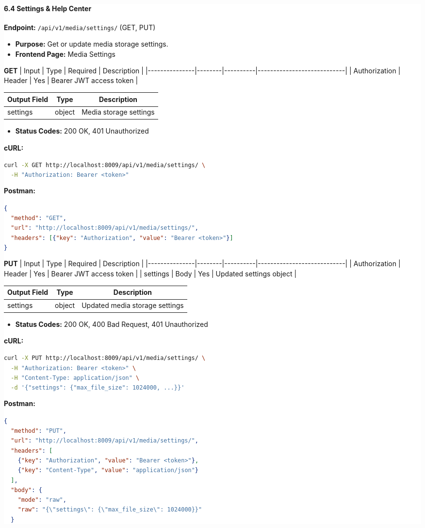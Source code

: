 
#### 6.4 Settings & Help Center

**Endpoint:** `/api/v1/media/settings/` (GET, PUT)

- **Purpose:** Get or update media storage settings.
- **Frontend Page:** Media Settings

**GET**
| Input         | Type   | Required | Description                |
|---------------|--------|----------|----------------------------|
| Authorization | Header | Yes      | Bearer JWT access token    |

| Output Field | Type   | Description                  |
|--------------|--------|------------------------------|
| settings     | object | Media storage settings       |

- **Status Codes:** 200 OK, 401 Unauthorized

**cURL:**
```bash
curl -X GET http://localhost:8009/api/v1/media/settings/ \
  -H "Authorization: Bearer <token>"
```

**Postman:**
```json
{
  "method": "GET",
  "url": "http://localhost:8009/api/v1/media/settings/",
  "headers": [{"key": "Authorization", "value": "Bearer <token>"}]
}
```

**PUT**
| Input         | Type   | Required | Description                |
|---------------|--------|----------|----------------------------|
| Authorization | Header | Yes      | Bearer JWT access token    |
| settings      | Body   | Yes      | Updated settings object    |

| Output Field | Type   | Description                  |
|--------------|--------|------------------------------|
| settings     | object | Updated media storage settings |

- **Status Codes:** 200 OK, 400 Bad Request, 401 Unauthorized

**cURL:**
```bash
curl -X PUT http://localhost:8009/api/v1/media/settings/ \
  -H "Authorization: Bearer <token>" \
  -H "Content-Type: application/json" \
  -d '{"settings": {"max_file_size": 1024000, ...}}'
```

**Postman:**
```json
{
  "method": "PUT",
  "url": "http://localhost:8009/api/v1/media/settings/",
  "headers": [
    {"key": "Authorization", "value": "Bearer <token>"},
    {"key": "Content-Type", "value": "application/json"}
  ],
  "body": {
    "mode": "raw",
    "raw": "{\"settings\": {\"max_file_size\": 1024000}}"
  }
```